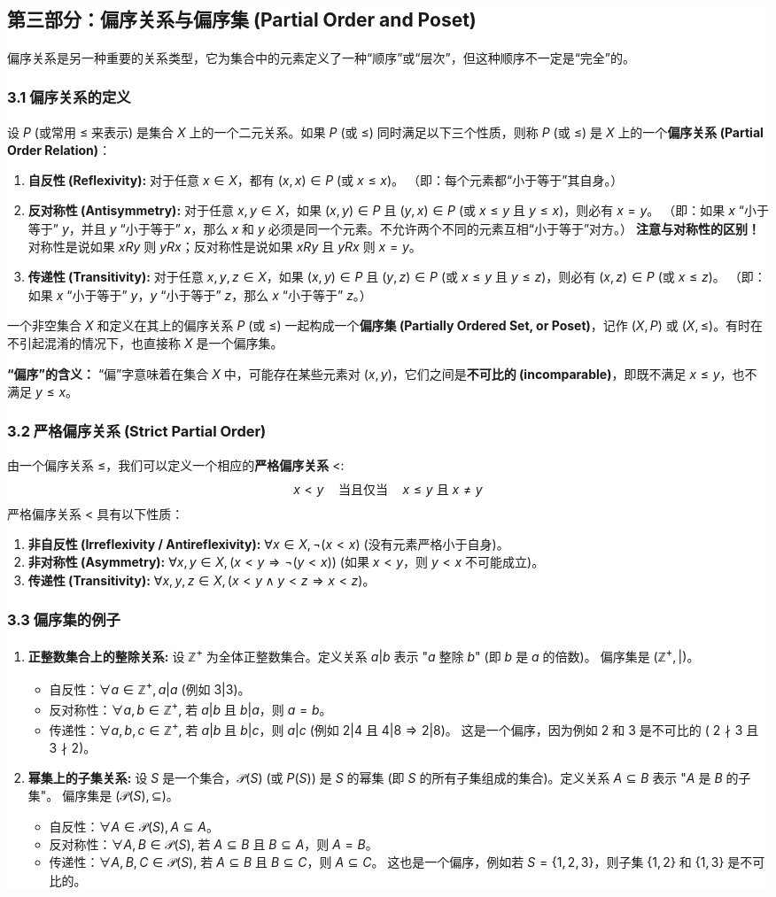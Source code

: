 ## 第三部分：偏序关系与偏序集 (Partial Order and Poset)

偏序关系是另一种重要的关系类型，它为集合中的元素定义了一种“顺序”或“层次”，但这种顺序不一定是“完全”的。

### 3.1 偏序关系的定义

设 $P$ (或常用 $\le$ 来表示) 是集合 $X$ 上的一个二元关系。如果 $P$ (或 $\le$) 同时满足以下三个性质，则称 $P$ (或 $\le$) 是 $X$ 上的一个**偏序关系 (Partial Order Relation)**：

1.  **自反性 (Reflexivity):**
    对于任意 $x \in X$，都有 $(x,x) \in P$ (或 $x \le x$)。
    （即：每个元素都“小于等于”其自身。）

2.  **反对称性 (Antisymmetry):**
    对于任意 $x, y \in X$，如果 $(x,y) \in P$ 且 $(y,x) \in P$ (或 $x \le y$ 且 $y \le x$)，则必有 $x = y$。
    （即：如果 $x$ “小于等于” $y$，并且 $y$ “小于等于” $x$，那么 $x$ 和 $y$ 必须是同一个元素。不允许两个不同的元素互相“小于等于”对方。）
    **注意与对称性的区别！** 对称性是说如果 $xRy$ 则 $yRx$；反对称性是说如果 $xRy$ 且 $yRx$ 则 $x=y$。

3.  **传递性 (Transitivity):**
    对于任意 $x, y, z \in X$，如果 $(x,y) \in P$ 且 $(y,z) \in P$ (或 $x \le y$ 且 $y \le z$)，则必有 $(x,z) \in P$ (或 $x \le z$)。
    （即：如果 $x$ “小于等于” $y$，$y$ “小于等于” $z$，那么 $x$ “小于等于” $z$。）

一个非空集合 $X$ 和定义在其上的偏序关系 $P$ (或 $\le$) 一起构成一个**偏序集 (Partially Ordered Set, or Poset)**，记作 $(X, P)$ 或 $(X, \le)$。有时在不引起混淆的情况下，也直接称 $X$ 是一个偏序集。

**“偏序”的含义：** “偏”字意味着在集合 $X$ 中，可能存在某些元素对 $(x,y)$，它们之间是**不可比的 (incomparable)**，即既不满足 $x \le y$，也不满足 $y \le x$。

### 3.2 严格偏序关系 (Strict Partial Order)

由一个偏序关系 $\le$，我们可以定义一个相应的**严格偏序关系** $<$:
$$ x < y \quad \text{当且仅当} \quad x \le y \text{ 且 } x \neq y $$
严格偏序关系 $<$ 具有以下性质：
1.  **非自反性 (Irreflexivity / Antireflexivity):** $\forall x \in X, \neg(x < x)$ (没有元素严格小于自身)。
2.  **非对称性 (Asymmetry):** $\forall x, y \in X, (x < y \Rightarrow \neg(y < x))$ (如果 $x < y$，则 $y < x$ 不可能成立)。
3.  **传递性 (Transitivity):** $\forall x, y, z \in X, (x < y \land y < z \Rightarrow x < z)$。

### 3.3 偏序集的例子

1.  **正整数集合上的整除关系:**
    设 $\mathbb{Z}^+$ 为全体正整数集合。定义关系 $a | b$ 表示 "$a$ 整除 $b$" (即 $b$ 是 $a$ 的倍数)。
    偏序集是 $(\mathbb{Z}^+, |)$。
    *   自反性：$\forall a \in \mathbb{Z}^+, a|a$ (例如 $3|3$)。
    *   反对称性：$\forall a,b \in \mathbb{Z}^+$, 若 $a|b$ 且 $b|a$，则 $a=b$。
    *   传递性：$\forall a,b,c \in \mathbb{Z}^+$, 若 $a|b$ 且 $b|c$，则 $a|c$ (例如 $2|4$ 且 $4|8 \Rightarrow 2|8$)。
    这是一个偏序，因为例如 $2$ 和 $3$ 是不可比的 ( $2 \nmid 3$ 且 $3 \nmid 2$)。

2.  **幂集上的子集关系:**
    设 $S$ 是一个集合，$\mathcal{P}(S)$ (或 $P(S)$) 是 $S$ 的幂集 (即 $S$ 的所有子集组成的集合)。定义关系 $A \subseteq B$ 表示 "$A$ 是 $B$ 的子集"。
    偏序集是 $(\mathcal{P}(S), \subseteq)$。
    *   自反性：$\forall A \in \mathcal{P}(S), A \subseteq A$。
    *   反对称性：$\forall A,B \in \mathcal{P}(S)$, 若 $A \subseteq B$ 且 $B \subseteq A$，则 $A=B$。
    *   传递性：$\forall A,B,C \in \mathcal{P}(S)$, 若 $A \subseteq B$ 且 $B \subseteq C$，则 $A \subseteq C$。
    这也是一个偏序，例如若 $S=\{1,2,3\}$，则子集 $\{1,2\}$ 和 $\{1,3\}$ 是不可比的。

